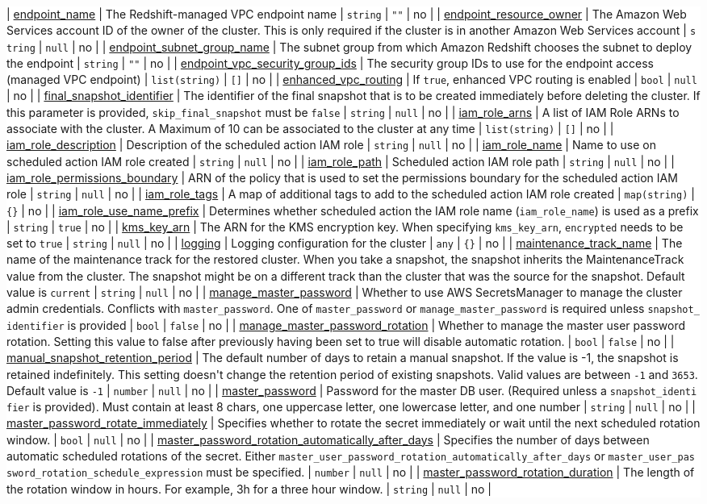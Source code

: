 | <a name="input_endpoint_name"></a> [endpoint\_name](#input\_endpoint\_name) | The Redshift-managed VPC endpoint name | `string` | `""` | no |
| <a name="input_endpoint_resource_owner"></a> [endpoint\_resource\_owner](#input\_endpoint\_resource\_owner) | The Amazon Web Services account ID of the owner of the cluster. This is only required if the cluster is in another Amazon Web Services account | `string` | `null` | no |
| <a name="input_endpoint_subnet_group_name"></a> [endpoint\_subnet\_group\_name](#input\_endpoint\_subnet\_group\_name) | The subnet group from which Amazon Redshift chooses the subnet to deploy the endpoint | `string` | `""` | no |
| <a name="input_endpoint_vpc_security_group_ids"></a> [endpoint\_vpc\_security\_group\_ids](#input\_endpoint\_vpc\_security\_group\_ids) | The security group IDs to use for the endpoint access (managed VPC endpoint) | `list(string)` | `[]` | no |
| <a name="input_enhanced_vpc_routing"></a> [enhanced\_vpc\_routing](#input\_enhanced\_vpc\_routing) | If `true`, enhanced VPC routing is enabled | `bool` | `null` | no |
| <a name="input_final_snapshot_identifier"></a> [final\_snapshot\_identifier](#input\_final\_snapshot\_identifier) | The identifier of the final snapshot that is to be created immediately before deleting the cluster. If this parameter is provided, `skip_final_snapshot` must be `false` | `string` | `null` | no |
| <a name="input_iam_role_arns"></a> [iam\_role\_arns](#input\_iam\_role\_arns) | A list of IAM Role ARNs to associate with the cluster. A Maximum of 10 can be associated to the cluster at any time | `list(string)` | `[]` | no |
| <a name="input_iam_role_description"></a> [iam\_role\_description](#input\_iam\_role\_description) | Description of the scheduled action IAM role | `string` | `null` | no |
| <a name="input_iam_role_name"></a> [iam\_role\_name](#input\_iam\_role\_name) | Name to use on scheduled action IAM role created | `string` | `null` | no |
| <a name="input_iam_role_path"></a> [iam\_role\_path](#input\_iam\_role\_path) | Scheduled action IAM role path | `string` | `null` | no |
| <a name="input_iam_role_permissions_boundary"></a> [iam\_role\_permissions\_boundary](#input\_iam\_role\_permissions\_boundary) | ARN of the policy that is used to set the permissions boundary for the scheduled action IAM role | `string` | `null` | no |
| <a name="input_iam_role_tags"></a> [iam\_role\_tags](#input\_iam\_role\_tags) | A map of additional tags to add to the scheduled action IAM role created | `map(string)` | `{}` | no |
| <a name="input_iam_role_use_name_prefix"></a> [iam\_role\_use\_name\_prefix](#input\_iam\_role\_use\_name\_prefix) | Determines whether scheduled action the IAM role name (`iam_role_name`) is used as a prefix | `string` | `true` | no |
| <a name="input_kms_key_arn"></a> [kms\_key\_arn](#input\_kms\_key\_arn) | The ARN for the KMS encryption key. When specifying `kms_key_arn`, `encrypted` needs to be set to `true` | `string` | `null` | no |
| <a name="input_logging"></a> [logging](#input\_logging) | Logging configuration for the cluster | `any` | `{}` | no |
| <a name="input_maintenance_track_name"></a> [maintenance\_track\_name](#input\_maintenance\_track\_name) | The name of the maintenance track for the restored cluster. When you take a snapshot, the snapshot inherits the MaintenanceTrack value from the cluster. The snapshot might be on a different track than the cluster that was the source for the snapshot. Default value is `current` | `string` | `null` | no |
| <a name="input_manage_master_password"></a> [manage\_master\_password](#input\_manage\_master\_password) | Whether to use AWS SecretsManager to manage the cluster admin credentials. Conflicts with `master_password`. One of `master_password` or `manage_master_password` is required unless `snapshot_identifier` is provided | `bool` | `false` | no |
| <a name="input_manage_master_password_rotation"></a> [manage\_master\_password\_rotation](#input\_manage\_master\_password\_rotation) | Whether to manage the master user password rotation. Setting this value to false after previously having been set to true will disable automatic rotation. | `bool` | `false` | no |
| <a name="input_manual_snapshot_retention_period"></a> [manual\_snapshot\_retention\_period](#input\_manual\_snapshot\_retention\_period) | The default number of days to retain a manual snapshot. If the value is -1, the snapshot is retained indefinitely. This setting doesn't change the retention period of existing snapshots. Valid values are between `-1` and `3653`. Default value is `-1` | `number` | `null` | no |
| <a name="input_master_password"></a> [master\_password](#input\_master\_password) | Password for the master DB user. (Required unless a `snapshot_identifier` is provided). Must contain at least 8 chars, one uppercase letter, one lowercase letter, and one number | `string` | `null` | no |
| <a name="input_master_password_rotate_immediately"></a> [master\_password\_rotate\_immediately](#input\_master\_password\_rotate\_immediately) | Specifies whether to rotate the secret immediately or wait until the next scheduled rotation window. | `bool` | `null` | no |
| <a name="input_master_password_rotation_automatically_after_days"></a> [master\_password\_rotation\_automatically\_after\_days](#input\_master\_password\_rotation\_automatically\_after\_days) | Specifies the number of days between automatic scheduled rotations of the secret. Either `master_user_password_rotation_automatically_after_days` or `master_user_password_rotation_schedule_expression` must be specified. | `number` | `null` | no |
| <a name="input_master_password_rotation_duration"></a> [master\_password\_rotation\_duration](#input\_master\_password\_rotation\_duration) | The length of the rotation window in hours. For example, 3h for a three hour window. | `string` | `null` | no |